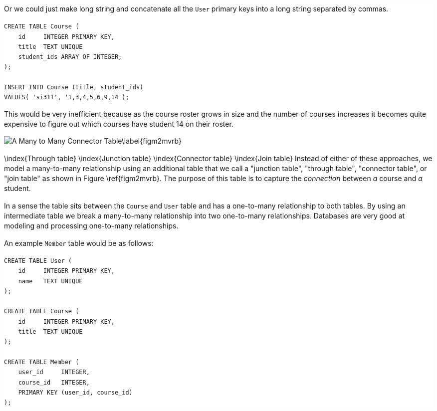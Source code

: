 Or we could just make long string and concatenate all the `User`
primary keys into a long string separated by commas.

~~~~ {.sql}
CREATE TABLE Course (
    id     INTEGER PRIMARY KEY,
    title  TEXT UNIQUE
    student_ids ARRAY OF INTEGER;
);

INSERT INTO Course (title, student_ids)
VALUES( 'si311', '1,3,4,5,6,9,14');
~~~~

This would be very inefficient because as the course roster grows in size
and the number of courses increases it becomes quite expensive to figure out
which courses have student 14 on their roster.

![A Many to Many Connector Table\label{figm2mvrb}](height=1.5in@../images/many-to-many-verbose)

\index{Through table}
\index{Junction table}
\index{Connector table}
\index{Join table}
Instead of either of these approaches, we model a many-to-many relationship
using an additional table that we call a "junction table", "through table",
"connector table", or "join table" as shown in Figure \ref{figm2mvrb}.  The purpose of this table is to
capture the *connection* between *a* course and *a* student.

In a sense the table sits between the
`Course` and `User` table and has a one-to-many relationship to both tables.
By using an intermediate table we break a many-to-many relationship into
two one-to-many relationships.  Databases are very good at modeling and processing
one-to-many relationships.

An example `Member` table would be as follows:

~~~~ {.sql}
CREATE TABLE User (
    id     INTEGER PRIMARY KEY,
    name   TEXT UNIQUE
);

CREATE TABLE Course (
    id     INTEGER PRIMARY KEY,
    title  TEXT UNIQUE
);

CREATE TABLE Member (
    user_id     INTEGER,
    course_id   INTEGER,
    PRIMARY KEY (user_id, course_id)
);
~~~~
